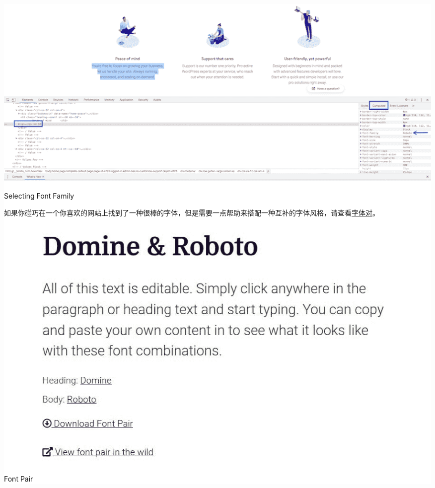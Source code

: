 ![Font Family](img/219e3c2d3a872d51776a8be1b6468b18.png)

Selecting Font Family



如果你碰巧在一个你喜欢的网站上找到了一种很棒的字体，但是需要一点帮助来搭配一种互补的字体风格，请查看[字体对](https://fontpair.co/)。

![Font Pair](img/a90b14baca11b0374412c28f1b0ed44e.png)

Font Pair
